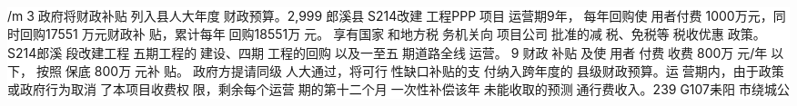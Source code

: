 /m
3
政府将财政补贴
列入县人大年度
财政预算。2,999
郎溪县
S214改建
工程PPP
项目
运营期9年，
每年回购使
用者付费
1000万元，同
时回购17551
万元财政补
贴，累计每年
回购18551万
元。
享有国家
和地方税
务机关向
项目公司
批准的减
税、免税等
税收优惠
政策。
S214郎溪
段改建工程
五期工程的
建设、四期
工程的回购
以及一至五
期道路全线
运营。
9
财政
补贴
及使
用者
付费
收费
800万
元/年
以下，
按照
保底
800万
元补
贴。
政府方提请同级
人大通过，将可行
性缺口补贴的支
付纳入跨年度的
县级财政预算。运
营期内，由于政策
或政府行为取消
了本项目收费权
限，剩余每个运营
期的第十二个月
一次性补偿该年
未能收取的预测
通行费收入。239
G107耒阳
市绕城公